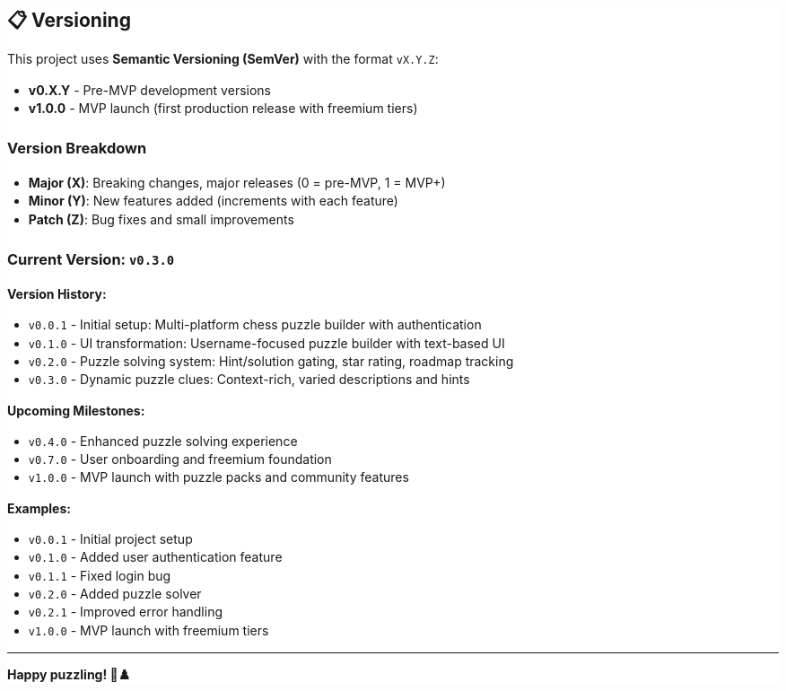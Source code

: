 ## 📋 Versioning

This project uses **Semantic Versioning (SemVer)** with the format `vX.Y.Z`:

- **v0.X.Y** - Pre-MVP development versions
- **v1.0.0** - MVP launch (first production release with freemium tiers)

### Version Breakdown
- **Major (X)**: Breaking changes, major releases (0 = pre-MVP, 1 = MVP+)
- **Minor (Y)**: New features added (increments with each feature)
- **Patch (Z)**: Bug fixes and small improvements

### Current Version: `v0.3.0`

**Version History:**
- `v0.0.1` - Initial setup: Multi-platform chess puzzle builder with authentication
- `v0.1.0` - UI transformation: Username-focused puzzle builder with text-based UI
- `v0.2.0` - Puzzle solving system: Hint/solution gating, star rating, roadmap tracking
- `v0.3.0` - Dynamic puzzle clues: Context-rich, varied descriptions and hints

**Upcoming Milestones:**
- `v0.4.0` - Enhanced puzzle solving experience
- `v0.7.0` - User onboarding and freemium foundation
- `v1.0.0` - MVP launch with puzzle packs and community features

**Examples:**
- `v0.0.1` - Initial project setup
- `v0.1.0` - Added user authentication feature
- `v0.1.1` - Fixed login bug
- `v0.2.0` - Added puzzle solver
- `v0.2.1` - Improved error handling
- `v1.0.0` - MVP launch with freemium tiers

---

**Happy puzzling! 🧩♟️** 